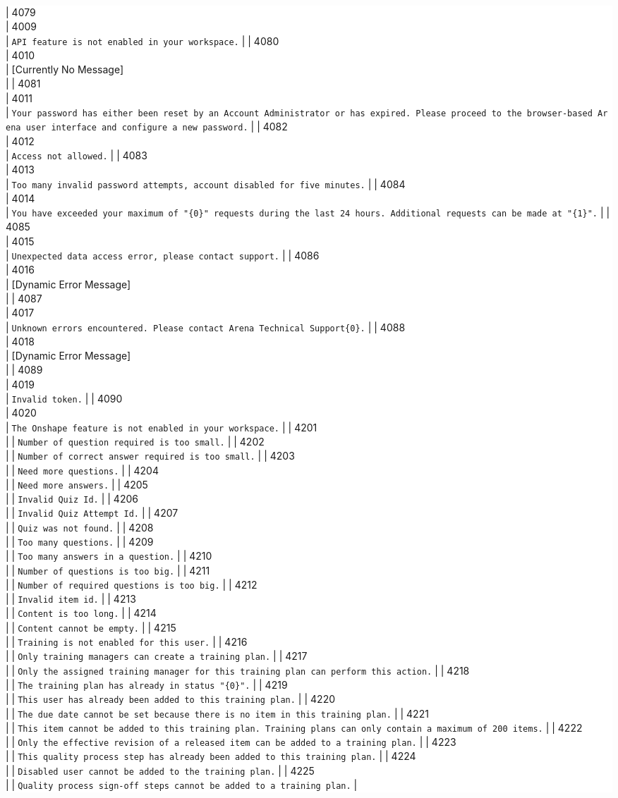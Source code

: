 | 4079<br> | 4009<br> |  ```API feature is not enabled in your workspace.```  |
| 4080<br> | 4010<br> | \[Currently No Message\]<br> |
| 4081<br> | 4011<br> |  ```Your password has either been reset by an Account Administrator or has expired. Please proceed to the browser-based Arena user interface and configure a new password.```  |
| 4082<br> | 4012<br> |  ```Access not allowed.```  |
| 4083<br> | 4013<br> |  ```Too many invalid password attempts, account disabled for five minutes.```  |
| 4084<br> | 4014<br> |  ```You have exceeded your maximum of "{0}" requests during the last 24 hours. Additional requests can be made at "{1}".```  |
| 4085<br> | 4015<br> |  ```Unexpected data access error, please contact support.```  |
| 4086<br> | 4016<br> | \[Dynamic Error Message\]<br> |
| 4087<br> | 4017<br> |  ```Unknown errors encountered. Please contact Arena Technical Support{0}.```  |
| 4088<br> | 4018<br> | \[Dynamic Error Message\]<br> |
| 4089<br> | 4019<br> |  ```Invalid token.```  |
| 4090<br> | 4020<br> |  ```The Onshape feature is not enabled in your workspace.```  |
| 4201<br> |   |  ```Number of question required is too small.```  |
| 4202<br> |   |  ```Number of correct answer required is too small.```  |
| 4203<br> |   |  ```Need more questions.```  |
| 4204<br> |   |  ```Need more answers.```  |
| 4205<br> |   |  ```Invalid Quiz Id.```  |
| 4206<br> |   |  ```Invalid Quiz Attempt Id.```  |
| 4207<br> |   |  ```Quiz was not found.```  |
| 4208<br> |   |  ```Too many questions.```  |
| 4209<br> |   |  ```Too many answers in a question.```  |
| 4210<br> |   |  ```Number of questions is too big.```  |
| 4211<br> |   |  ```Number of required questions is too big.```  |
| 4212<br> |   |  ```Invalid item id.```  |
| 4213<br> |   |  ```Content is too long.```  |
| 4214<br> |   |  ```Content cannot be empty.```  |
| 4215<br> |   |  ```Training is not enabled for this user.```  |
| 4216<br> |   |  ```Only training managers can create a training plan.```  |
| 4217<br> |   |  ```Only the assigned training manager for this training plan can perform this action.```  |
| 4218<br> |   |  ```The training plan has already in status "{0}".```  |
| 4219<br> |   |  ```This user has already been added to this training plan.```  |
| 4220<br> |   |  ```The due date cannot be set because there is no item in this training plan.```  |
| 4221<br> |   |  ```This item cannot be added to this training plan. Training plans can only contain a maximum of 200 items.```  |
| 4222<br> |   |  ```Only the effective revision of a released item can be added to a training plan.```  |
| 4223<br> |   |  ```This quality process step has already been added to this training plan.```  |
| 4224<br> |   |  ```Disabled user cannot be added to the training plan.```  |
| 4225<br> |   |  ```Quality process sign-off steps cannot be added to a training plan.```  |